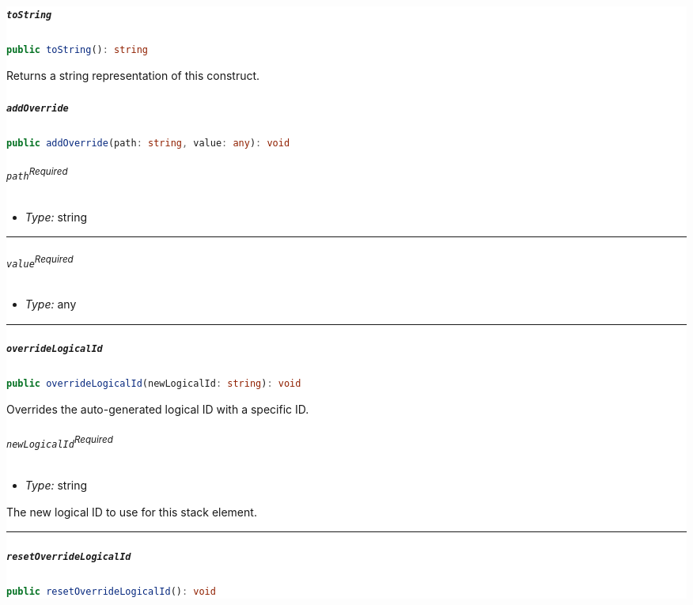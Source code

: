 
##### `toString` <a name="toString" id="@skeptools/provider-zenduty.services.Services.toString"></a>

```typescript
public toString(): string
```

Returns a string representation of this construct.

##### `addOverride` <a name="addOverride" id="@skeptools/provider-zenduty.services.Services.addOverride"></a>

```typescript
public addOverride(path: string, value: any): void
```

###### `path`<sup>Required</sup> <a name="path" id="@skeptools/provider-zenduty.services.Services.addOverride.parameter.path"></a>

- *Type:* string

---

###### `value`<sup>Required</sup> <a name="value" id="@skeptools/provider-zenduty.services.Services.addOverride.parameter.value"></a>

- *Type:* any

---

##### `overrideLogicalId` <a name="overrideLogicalId" id="@skeptools/provider-zenduty.services.Services.overrideLogicalId"></a>

```typescript
public overrideLogicalId(newLogicalId: string): void
```

Overrides the auto-generated logical ID with a specific ID.

###### `newLogicalId`<sup>Required</sup> <a name="newLogicalId" id="@skeptools/provider-zenduty.services.Services.overrideLogicalId.parameter.newLogicalId"></a>

- *Type:* string

The new logical ID to use for this stack element.

---

##### `resetOverrideLogicalId` <a name="resetOverrideLogicalId" id="@skeptools/provider-zenduty.services.Services.resetOverrideLogicalId"></a>

```typescript
public resetOverrideLogicalId(): void
```

